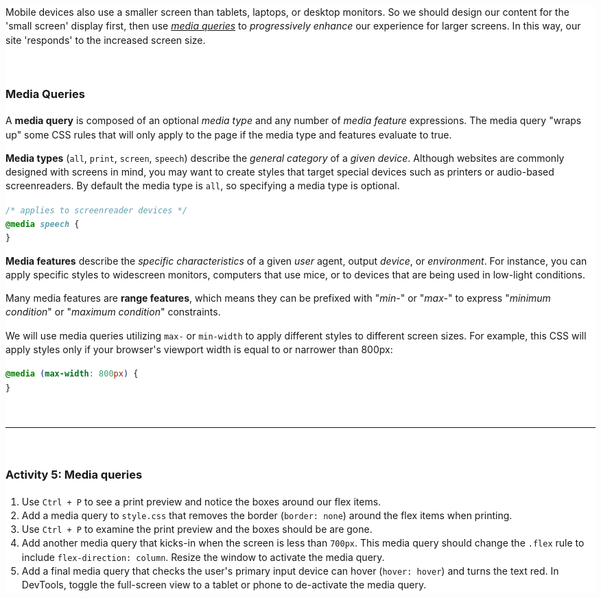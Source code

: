 Mobile devices also use a smaller screen than tablets, laptops, or desktop monitors. So we should design our content for the 'small screen' display first, then use [_media queries_](https://developer.mozilla.org/en-US/docs/Web/CSS/Media_Queries/Using_media_queries) to _progressively enhance_ our experience for larger screens. In this way, our site 'responds' to the increased screen size.

<br>

### Media Queries

A **media query** is composed of an optional _media type_ and any number of _media feature_ expressions. The media query "wraps up" some CSS rules that will only apply to the page if the media type and features evaluate to true.

**Media types** (`all`, `print`, `screen`, `speech`) describe the _general category_ of a _given device_. Although websites are commonly designed with screens in mind, you may want to create styles that target special devices such as printers or audio-based screenreaders. By default the media type is `all`, so specifying a media type is optional.

```css
/* applies to screenreader devices */
@media speech {
}
```

**Media features** describe the _specific characteristics_ of a given _user_ agent, output _device_, or _environment_. For instance, you can apply specific styles to widescreen monitors, computers that use mice, or to devices that are being used in low-light conditions.

Many media features are **range features**, which means they can be prefixed with "_min-_" or "_max-_" to express "_minimum condition_" or "_maximum condition_" constraints.

We will use media queries utilizing `max-` or `min-width` to apply different styles to different screen sizes. For example, this CSS will apply styles only if your browser's viewport width is equal to or narrower than 800px:

```css
@media (max-width: 800px) {
}
```

<br>

---

<br>

### Activity 5: Media queries

1. Use `Ctrl + P` to see a print preview and notice the boxes around our flex items.
2. Add a media query to `style.css` that removes the border (`border: none`) around the flex items when printing.
3. Use `Ctrl + P` to examine the print preview and the boxes should be are gone.
4. Add another media query that kicks-in when the screen is less than `700px`. This media query should change the `.flex` rule to include `flex-direction: column`. Resize the window to activate the media query.
5. Add a final media query that checks the user's primary input device can hover (`hover: hover`) and turns the text red. In DevTools, toggle the full-screen view to a tablet or phone to de-activate the media query.
